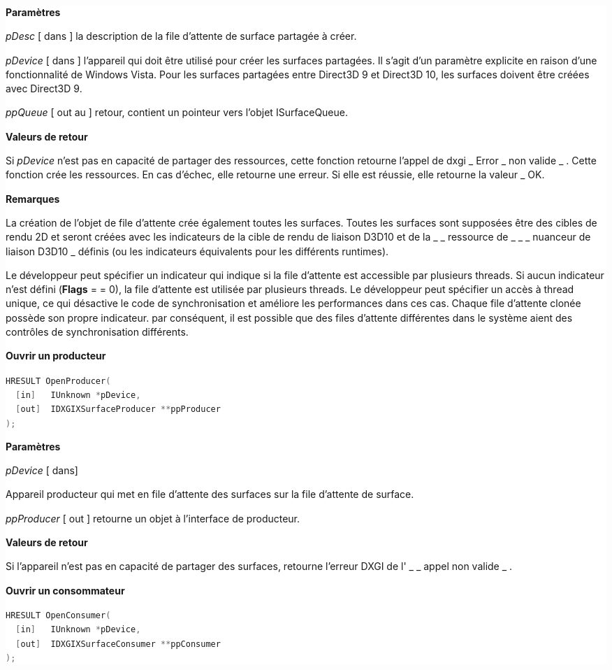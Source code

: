 

**Paramètres**

 *pDesc* \[ dans \]  la description de la file d’attente de surface partagée à créer.  

 *pDevice* \[ dans \]  l’appareil qui doit être utilisé pour créer les surfaces partagées. Il s’agit d’un paramètre explicite en raison d’une fonctionnalité de Windows Vista. Pour les surfaces partagées entre Direct3D 9 et Direct3D 10, les surfaces doivent être créées avec Direct3D 9.  

 *ppQueue* \[ out au \]  retour, contient un pointeur vers l’objet ISurfaceQueue.  


**Valeurs de retour**

Si *pDevice* n’est pas en capacité de partager des ressources, cette fonction retourne l’appel de dxgi \_ Error \_ non valide \_ . Cette fonction crée les ressources. En cas d’échec, elle retourne une erreur. Si elle est réussie, elle retourne la valeur \_ OK.

**Remarques**

La création de l’objet de file d’attente crée également toutes les surfaces. Toutes les surfaces sont supposées être des cibles de rendu 2D et seront créées avec les indicateurs de la cible de rendu de liaison D3D10 et de la \_ \_ ressource de \_ \_ \_ nuanceur de liaison D3D10 \_ définis (ou les indicateurs équivalents pour les différents runtimes).

Le développeur peut spécifier un indicateur qui indique si la file d’attente est accessible par plusieurs threads. Si aucun indicateur n’est défini (**Flags** = = 0), la file d’attente est utilisée par plusieurs threads. Le développeur peut spécifier un accès à thread unique, ce qui désactive le code de synchronisation et améliore les performances dans ces cas. Chaque file d’attente clonée possède son propre indicateur. par conséquent, il est possible que des files d’attente différentes dans le système aient des contrôles de synchronisation différents.

 **Ouvrir un producteur**  


```C++
HRESULT OpenProducer(
  [in]   IUnknown *pDevice,
  [out]  IDXGIXSurfaceProducer **ppProducer
);
```



**Paramètres**  

*pDevice* \[ dans\]  

Appareil producteur qui met en file d’attente des surfaces sur la file d’attente de surface. 

*ppProducer* \[ out \] retourne un objet à l’interface de producteur.  


**Valeurs de retour**

Si l’appareil n’est pas en capacité de partager des surfaces, retourne l’erreur DXGI de l' \_ \_ appel non valide \_ .

**Ouvrir un consommateur**  


```C++
HRESULT OpenConsumer(
  [in]   IUnknown *pDevice,
  [out]  IDXGIXSurfaceConsumer **ppConsumer
);
```
